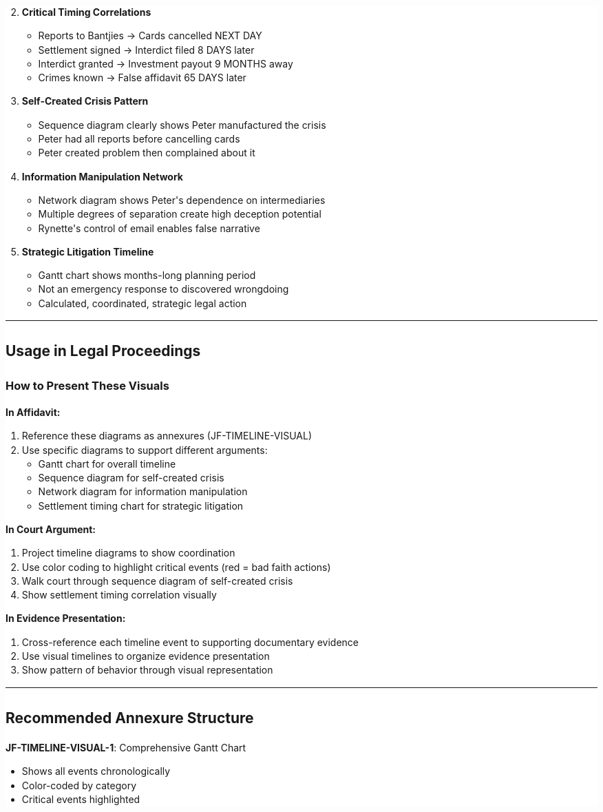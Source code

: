 2. **Critical Timing Correlations**
   - Reports to Bantjies → Cards cancelled NEXT DAY
   - Settlement signed → Interdict filed 8 DAYS later
   - Interdict granted → Investment payout 9 MONTHS away
   - Crimes known → False affidavit 65 DAYS later

3. **Self-Created Crisis Pattern**
   - Sequence diagram clearly shows Peter manufactured the crisis
   - Peter had all reports before cancelling cards
   - Peter created problem then complained about it

4. **Information Manipulation Network**
   - Network diagram shows Peter's dependence on intermediaries
   - Multiple degrees of separation create high deception potential
   - Rynette's control of email enables false narrative

5. **Strategic Litigation Timeline**
   - Gantt chart shows months-long planning period
   - Not an emergency response to discovered wrongdoing
   - Calculated, coordinated, strategic legal action

---

## Usage in Legal Proceedings

### How to Present These Visuals

**In Affidavit:**
1. Reference these diagrams as annexures (JF-TIMELINE-VISUAL)
2. Use specific diagrams to support different arguments:
   - Gantt chart for overall timeline
   - Sequence diagram for self-created crisis
   - Network diagram for information manipulation
   - Settlement timing chart for strategic litigation

**In Court Argument:**
1. Project timeline diagrams to show coordination
2. Use color coding to highlight critical events (red = bad faith actions)
3. Walk court through sequence diagram of self-created crisis
4. Show settlement timing correlation visually

**In Evidence Presentation:**
1. Cross-reference each timeline event to supporting documentary evidence
2. Use visual timelines to organize evidence presentation
3. Show pattern of behavior through visual representation

---

## Recommended Annexure Structure

**JF-TIMELINE-VISUAL-1**: Comprehensive Gantt Chart
- Shows all events chronologically
- Color-coded by category
- Critical events highlighted
